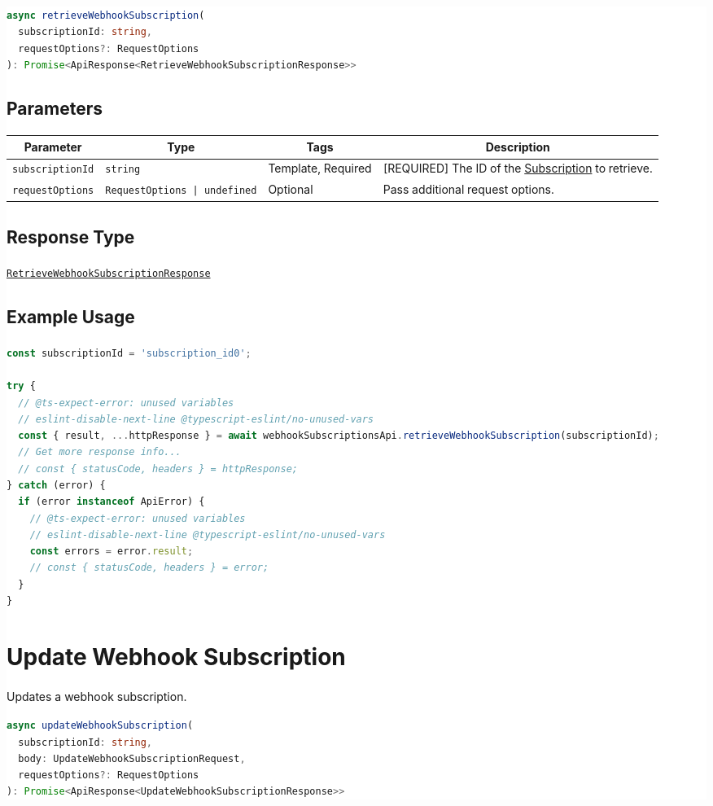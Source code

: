 ```ts
async retrieveWebhookSubscription(
  subscriptionId: string,
  requestOptions?: RequestOptions
): Promise<ApiResponse<RetrieveWebhookSubscriptionResponse>>
```

## Parameters

| Parameter | Type | Tags | Description |
|  --- | --- | --- | --- |
| `subscriptionId` | `string` | Template, Required | [REQUIRED] The ID of the [Subscription](entity:WebhookSubscription) to retrieve. |
| `requestOptions` | `RequestOptions \| undefined` | Optional | Pass additional request options. |

## Response Type

[`RetrieveWebhookSubscriptionResponse`](../../doc/models/retrieve-webhook-subscription-response.md)

## Example Usage

```ts
const subscriptionId = 'subscription_id0';

try {
  // @ts-expect-error: unused variables
  // eslint-disable-next-line @typescript-eslint/no-unused-vars
  const { result, ...httpResponse } = await webhookSubscriptionsApi.retrieveWebhookSubscription(subscriptionId);
  // Get more response info...
  // const { statusCode, headers } = httpResponse;
} catch (error) {
  if (error instanceof ApiError) {
    // @ts-expect-error: unused variables
    // eslint-disable-next-line @typescript-eslint/no-unused-vars
    const errors = error.result;
    // const { statusCode, headers } = error;
  }
}
```


# Update Webhook Subscription

Updates a webhook subscription.

```ts
async updateWebhookSubscription(
  subscriptionId: string,
  body: UpdateWebhookSubscriptionRequest,
  requestOptions?: RequestOptions
): Promise<ApiResponse<UpdateWebhookSubscriptionResponse>>
```
